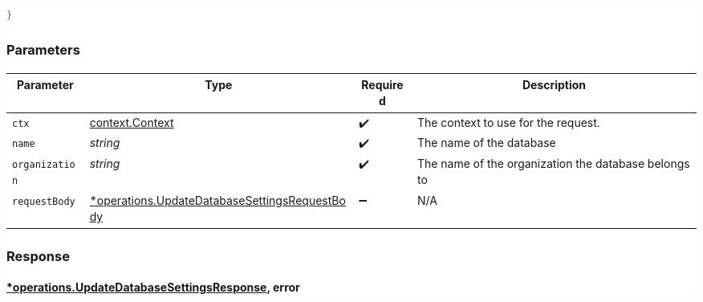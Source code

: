 ```go
}
```

### Parameters

| Parameter                                                                                                     | Type                                                                                                          | Required                                                                                                      | Description                                                                                                   |
| ------------------------------------------------------------------------------------------------------------- | ------------------------------------------------------------------------------------------------------------- | ------------------------------------------------------------------------------------------------------------- | ------------------------------------------------------------------------------------------------------------- |
| `ctx`                                                                                                         | [context.Context](https://pkg.go.dev/context#Context)                                                         | :heavy_check_mark:                                                                                            | The context to use for the request.                                                                           |
| `name`                                                                                                        | *string*                                                                                                      | :heavy_check_mark:                                                                                            | The name of the database                                                                                      |
| `organization`                                                                                                | *string*                                                                                                      | :heavy_check_mark:                                                                                            | The name of the organization the database belongs to                                                          |
| `requestBody`                                                                                                 | [*operations.UpdateDatabaseSettingsRequestBody](../../models/operations/updatedatabasesettingsrequestbody.md) | :heavy_minus_sign:                                                                                            | N/A                                                                                                           |


### Response

**[*operations.UpdateDatabaseSettingsResponse](../../models/operations/updatedatabasesettingsresponse.md), error**

